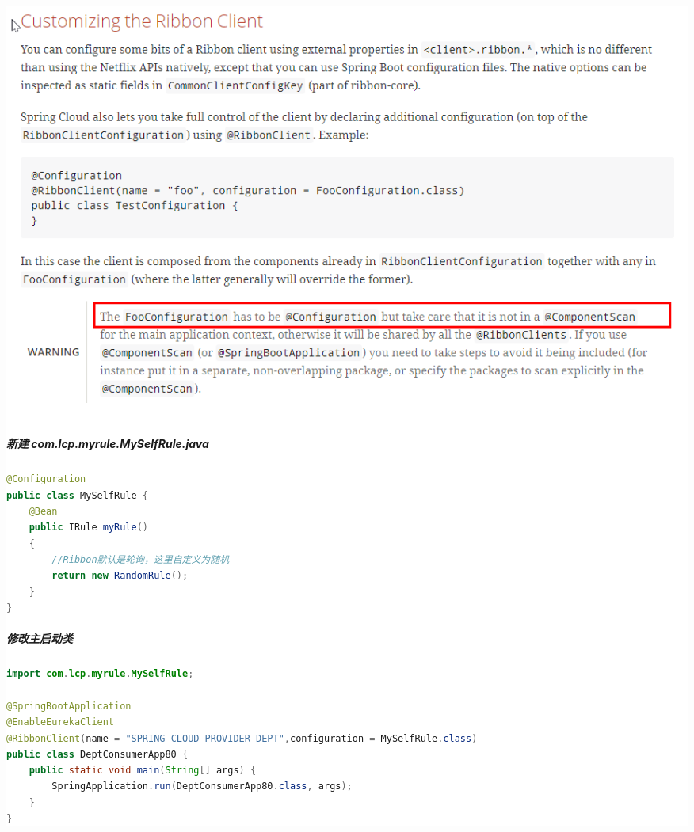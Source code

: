 ![image-20200514091242958](SpringCloud学习笔记_V1.assets/image-20200514091242958.png)

##### 新建 com.lcp.myrule.MySelfRule.java

```java
@Configuration
public class MySelfRule {
    @Bean
    public IRule myRule()
    {
        //Ribbon默认是轮询，这里自定义为随机
        return new RandomRule();
    }
}
```

##### 修改主启动类

```java
import com.lcp.myrule.MySelfRule;

@SpringBootApplication
@EnableEurekaClient
@RibbonClient(name = "SPRING-CLOUD-PROVIDER-DEPT",configuration = MySelfRule.class)
public class DeptConsumerApp80 {
    public static void main(String[] args) {
        SpringApplication.run(DeptConsumerApp80.class, args);
    }
}
```
